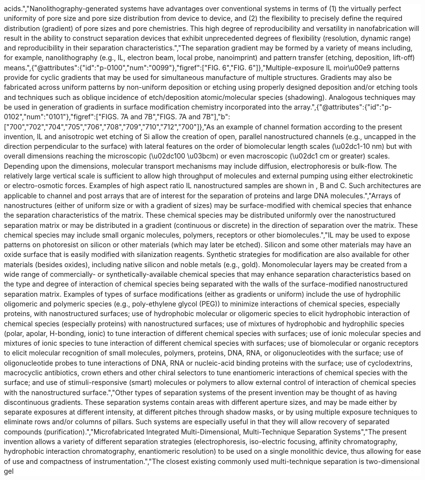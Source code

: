 acids.","Nanolithography-generated systems have advantages over conventional systems in terms of (1) the virtually perfect uniformity of pore size and pore size distribution from device to device, and (2) the flexibility to precisely define the required distribution (gradient) of pore sizes and pore chemistries. This high degree of reproducibility and versatility in nanofabrication will result in the ability to construct separation devices that exhibit unprecedented degrees of flexibility (resolution, dynamic range) and reproducibility in their separation characteristics.","The separation gradient may be formed by a variety of means including, for example, nanolithography (e.g., IL, electron beam, local probe, nanoimprint) and pattern transfer (etching, deposition, lift-off) means.",{"@attributes":{"id":"p-0100","num":"0099"},"figref":["FIG. 6","FIG. 6"]},"Multiple-exposure IL moir\u00e9 patterns provide for cyclic gradients that may be used for simultaneous manufacture of multiple structures. Gradients may also be fabricated across uniform patterns by non-uniform deposition or etching using properly designed deposition and\/or etching tools and techniques such as oblique incidence of etch\/deposition atomic\/molecular species (shadowing). Analogous techniques may be used in generation of gradients in surface modification chemistry incorporated into the array.",{"@attributes":{"id":"p-0102","num":"0101"},"figref":["FIGS. 7A and 7B","FIGS. 7A and 7B"],"b":["700","702","704","705","706","708","709","710","712","700"]},"As an example of channel formation according to the present invention, IL and anisotropic wet etching of Si allow the creation of open, parallel nanostructured channels (e.g., uncapped in the direction perpendicular to the surface) with lateral features on the order of biomolecular length scales (\u02dc1-10 nm) but with overall dimensions reaching the microscopic (\u02dc100 \u03bcm) or even macroscopic (\u02dc1 cm or greater) scales. Depending upon the dimensions, molecular transport mechanisms may include diffusion, electrophoresis or bulk-flow. The relatively large vertical scale is sufficient to allow high throughput of molecules and external pumping using either electrokinetic or electro-osmotic forces. Examples of high aspect ratio IL nanostructured samples are shown in , B and C. Such architectures are applicable to channel and post arrays that are of interest for the separation of proteins and large DNA molecules.","Arrays of nanostructures (either of uniform size or with a gradient of sizes) may be surface-modified with chemical species that enhance the separation characteristics of the matrix. These chemical species may be distributed uniformly over the nanostructured separation matrix or may be distributed in a gradient (continuous or discrete) in the direction of separation over the matrix. These chemical species may include small organic molecules, polymers, receptors or other biomolecules.","IL may be used to expose patterns on photoresist on silicon or other materials (which may later be etched). Silicon and some other materials may have an oxide surface that is easily modified with silanization reagents. Synthetic strategies for modification are also available for other materials (besides oxides), including native silicon and noble metals (e.g., gold). Monomolecular layers may be created from a wide range of commercially- or synthetically-available chemical species that may enhance separation characteristics based on the type and degree of interaction of chemical species being separated with the walls of the surface-modified nanostructured separation matrix. Examples of types of surface modifications (either as gradients or uniform) include the use of hydrophilic oligomeric and polymeric species (e.g., poly-ethylene glycol (PEG)) to minimize interactions of chemical species, especially proteins, with nanostructured surfaces; use of hydrophobic molecular or oligomeric species to elicit hydrophobic interaction of chemical species (especially proteins) with nanostructured surfaces; use of mixtures of hydrophobic and hydrophilic species (polar, apolar, H-bonding, ionic) to tune interaction of different chemical species with surfaces; use of ionic molecular species and mixtures of ionic species to tune interaction of different chemical species with surfaces; use of biomolecular or organic receptors to elicit molecular recognition of small molecules, polymers, proteins, DNA, RNA, or oligonucleotides with the surface; use of oligonucleotide probes to tune interactions of DNA, RNA or nucleic-acid binding proteins with the surface; use of cyclodextrins, macrocyclic antibiotics, crown ethers and other chiral selectors to tune enantiomeric interactions of chemical species with the surface; and use of stimuli-responsive (smart) molecules or polymers to allow external control of interaction of chemical species with the nanostructured surface.","Other types of separation systems of the present invention may be thought of as having discontinuous gradients. These separation systems contain areas with different aperture sizes, and may be made either by separate exposures at different intensity, at different pitches through shadow masks, or by using multiple exposure techniques to eliminate rows and\/or columns of pillars. Such systems are especially useful in that they will allow recovery of separated compounds (purification).","Microfabricated Integrated Multi-Dimensional, Multi-Technique Separation Systems","The present invention allows a variety of different separation strategies (electrophoresis, iso-electric focusing, affinity chromatography, hydrophobic interaction chromatography, enantiomeric resolution) to be used on a single monolithic device, thus allowing for ease of use and compactness of instrumentation.","The closest existing commonly used multi-technique separation is two-dimensional gel